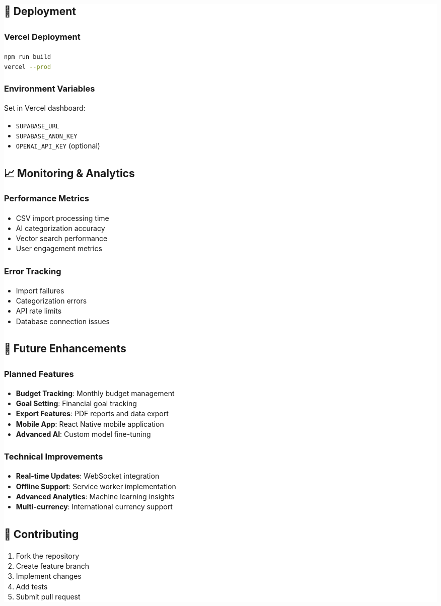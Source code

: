 ## 🚀 Deployment

### Vercel Deployment
```bash
npm run build
vercel --prod
```

### Environment Variables
Set in Vercel dashboard:
- `SUPABASE_URL`
- `SUPABASE_ANON_KEY`
- `OPENAI_API_KEY` (optional)

## 📈 Monitoring & Analytics

### Performance Metrics
- CSV import processing time
- AI categorization accuracy
- Vector search performance
- User engagement metrics

### Error Tracking
- Import failures
- Categorization errors
- API rate limits
- Database connection issues

## 🔮 Future Enhancements

### Planned Features
- **Budget Tracking**: Monthly budget management
- **Goal Setting**: Financial goal tracking
- **Export Features**: PDF reports and data export
- **Mobile App**: React Native mobile application
- **Advanced AI**: Custom model fine-tuning

### Technical Improvements
- **Real-time Updates**: WebSocket integration
- **Offline Support**: Service worker implementation
- **Advanced Analytics**: Machine learning insights
- **Multi-currency**: International currency support

## 🤝 Contributing

1. Fork the repository
2. Create feature branch
3. Implement changes
4. Add tests
5. Submit pull request
